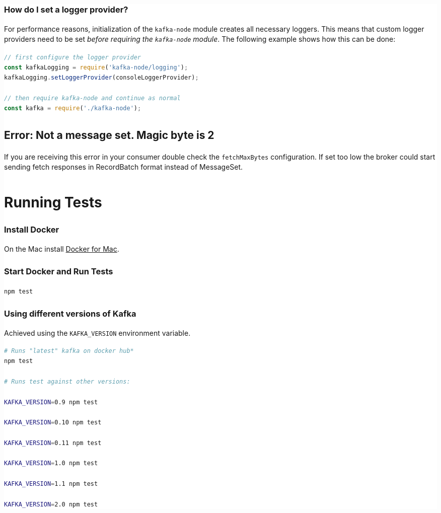 ### How do I set a logger provider?

For performance reasons, initialization of the `kafka-node` module creates all necessary loggers. This means that custom logger providers need to be set *before requiring the `kafka-node` module*. The following example shows how this can be done:

```javascript
// first configure the logger provider
const kafkaLogging = require('kafka-node/logging');
kafkaLogging.setLoggerProvider(consoleLoggerProvider);

// then require kafka-node and continue as normal
const kafka = require('./kafka-node');
```

## Error: Not a message set. Magic byte is 2

If you are receiving this error in your consumer double check the `fetchMaxBytes` configuration. If set too low the broker could start sending fetch responses in RecordBatch format instead of MessageSet.


# Running Tests

### Install Docker

On the Mac install [Docker for Mac](https://docs.docker.com/engine/installation/mac/).

### Start Docker and Run Tests

```bash
npm test
```

### Using different versions of Kafka

Achieved using the `KAFKA_VERSION` environment variable.

```bash
# Runs "latest" kafka on docker hub*
npm test

# Runs test against other versions:

KAFKA_VERSION=0.9 npm test

KAFKA_VERSION=0.10 npm test

KAFKA_VERSION=0.11 npm test

KAFKA_VERSION=1.0 npm test

KAFKA_VERSION=1.1 npm test

KAFKA_VERSION=2.0 npm test
```
